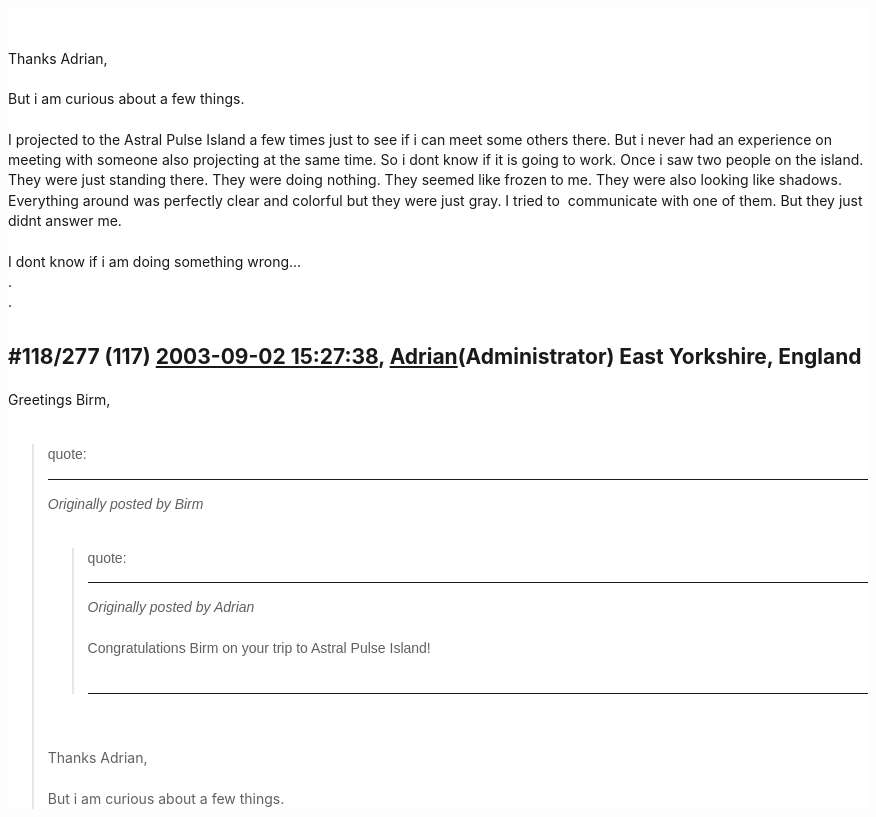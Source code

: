 </blockquote>
<br>
<br>
Thanks Adrian,
<br>
<br>
But i am curious about a few things.
<br>
<br>
I projected to the Astral Pulse Island a few times just to see if i can meet some others there. But i never had an experience on meeting with someone also projecting at the same time. So i dont know if it is going to work. Once i saw two people on the island. They were just standing there. They were doing nothing. They seemed like frozen to me. They were also looking like shadows. Everything around was perfectly clear and colorful but they were just gray. I tried to  communicate with one of them. But they just didnt answer me.
<br>
<br>
I dont know if i am doing something wrong...
<br>
.
<br>
.
</section>

## \#118/277 (117) [2003-09-02 15:27:38](https://www.astralpulse.com/forums/index.php?msg=50642), [Adrian](https://www.astralpulse.com/forums/profile/?u=31)(Administrator) East Yorkshire, England ##
<section>
Greetings Birm,
<br>
<br>
<blockquote id='"quote"'>
 <font face='"Arial"' id='"quote"' size='"1"'>
  quote:
  <hr height='"1"' id='"quote"' noshade=""/>
  <i>
   Originally posted by Birm
  </i>
  <br>
  <br>
  <blockquote id='"quote"'>
   <font face='"Arial"' id='"quote"' size='"1"'>
    quote:
    <hr height='"1"' id='"quote"' noshade=""/>
    <i>
     Originally posted by Adrian
    </i>
    <br>
    <br>
    Congratulations Birm on your trip to Astral Pulse Island!
    <br>
    <br>
    <hr height='"1"' id='"quote"' noshade=""/>
   </font>
  </blockquote>
 </font>
 <br>
 <br>
 Thanks Adrian,
 <br>
 <br>
 But i am curious about a few things.